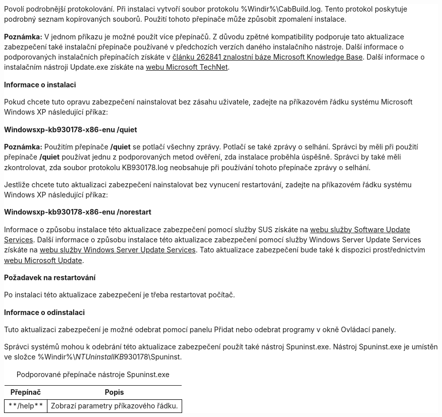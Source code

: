 Povolí podrobnější protokolování. Při instalaci vytvoří soubor protokolu %Windir%\\CabBuild.log. Tento protokol poskytuje podrobný seznam kopírovaných souborů. Použití tohoto přepínače může způsobit zpomalení instalace.
</td>
</tr>
</table>
 
**Poznámka:** V jednom příkazu je možné použít více přepínačů. Z důvodu zpětné kompatibility podporuje tato aktualizace zabezpečení také instalační přepínače používané v předchozích verzích daného instalačního nástroje. Další informace o podporovaných instalačních přepínačích získáte v [článku 262841 znalostní báze Microsoft Knowledge Base](http://support.microsoft.com/kb/262841). Další informace o instalačním nástroji Update.exe získáte na [webu Microsoft TechNet](http://go.microsoft.com/fwlink/?linkid=38951).

**Informace o instalaci**

Pokud chcete tuto opravu zabezpečení nainstalovat bez zásahu uživatele, zadejte na příkazovém řádku systému Microsoft Windows XP následující příkaz:

**Windowsxp-kb930178-x86-enu /quiet**

**Poznámka:** Použitím přepínače **/quiet** se potlačí všechny zprávy. Potlačí se také zprávy o selhání. Správci by měli při použití přepínače **/quiet** používat jednu z podporovaných metod ověření, zda instalace proběhla úspěšně. Správci by také měli zkontrolovat, zda soubor protokolu KB930178.log neobsahuje při používání tohoto přepínače zprávy o selhání.

Jestliže chcete tuto aktualizaci zabezpečení nainstalovat bez vynucení restartování, zadejte na příkazovém řádku systému Windows XP následující příkaz:

**Windowsxp-kb930178-x86-enu /norestart**

Informace o způsobu instalace této aktualizace zabezpečení pomocí služby SUS získáte na [webu služby Software Update Services](http://go.microsoft.com/fwlink/?linkid=21125). Další informace o způsobu instalace této aktualizace zabezpečení pomocí služby Windows Server Update Services získáte na [webu služby Windows Server Update Services](http://go.microsoft.com/fwlink/?linkid=50120). Tato aktualizace zabezpečení bude také k dispozici prostřednictvím [webu Microsoft Update](http://update.microsoft.com/microsoftupdate).

**Požadavek na restartování**

Po instalaci této aktualizace zabezpečení je třeba restartovat počítač.

**Informace o odinstalaci**

Tuto aktualizaci zabezpečení je možné odebrat pomocí panelu Přidat nebo odebrat programy v okně Ovládací panely.

Správci systémů mohou k odebrání této aktualizace zabezpečení použít také nástroj Spuninst.exe. Nástroj Spuninst.exe je umístěn ve složce %Windir%\\$NTUninstallKB930178$\\Spuninst.

<table class="dataTable">
<caption>
Podporované přepínače nástroje Spuninst.exe
</caption>
<tr class="thead">
<th>
Přepínač
</th>
<th>
Popis
</th>
</tr>
<tr>
<td style="border:1px solid black;">
**/help**
</td>
<td style="border:1px solid black;">
Zobrazí parametry příkazového řádku.
</td>
</tr>